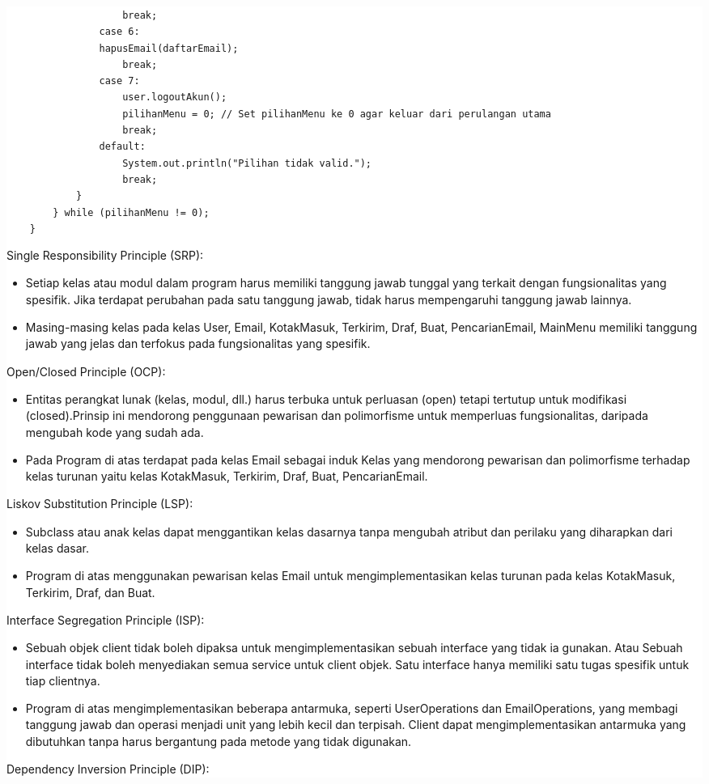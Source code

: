 ```
                    break;
                case 6:
                hapusEmail(daftarEmail);
                    break;
                case 7:
                    user.logoutAkun();
                    pilihanMenu = 0; // Set pilihanMenu ke 0 agar keluar dari perulangan utama
                    break;
                default:
                    System.out.println("Pilihan tidak valid.");
                    break;
            }
        } while (pilihanMenu != 0);
    }

```

Single Responsibility Principle (SRP):

- Setiap kelas atau modul dalam program harus memiliki tanggung jawab tunggal yang terkait dengan fungsionalitas yang spesifik. Jika terdapat perubahan pada satu tanggung jawab, tidak harus mempengaruhi tanggung jawab lainnya.

- Masing-masing kelas pada kelas User, Email, KotakMasuk, Terkirim, Draf, Buat, PencarianEmail, MainMenu memiliki tanggung jawab yang jelas dan terfokus pada fungsionalitas yang spesifik.


Open/Closed Principle (OCP):

- Entitas perangkat lunak (kelas, modul, dll.) harus terbuka untuk perluasan (open) tetapi tertutup untuk modifikasi (closed).Prinsip ini mendorong penggunaan pewarisan dan polimorfisme untuk memperluas fungsionalitas, daripada mengubah kode yang sudah ada.

- Pada Program di atas terdapat pada kelas Email sebagai induk Kelas yang mendorong pewarisan dan  polimorfisme terhadap kelas turunan yaitu kelas KotakMasuk, Terkirim, Draf, Buat, PencarianEmail.

Liskov Substitution Principle (LSP):

- Subclass atau anak kelas dapat menggantikan kelas dasarnya tanpa mengubah atribut dan perilaku yang diharapkan dari kelas dasar.

- Program di atas menggunakan pewarisan kelas Email untuk mengimplementasikan kelas turunan pada kelas KotakMasuk, Terkirim, Draf, dan Buat. 

Interface Segregation Principle (ISP):

- Sebuah objek client tidak boleh dipaksa untuk mengimplementasikan sebuah interface yang tidak ia gunakan. Atau Sebuah interface tidak boleh menyediakan semua service untuk client objek. Satu interface hanya memiliki satu tugas spesifik untuk tiap clientnya.

- Program di atas mengimplementasikan beberapa antarmuka, seperti UserOperations dan EmailOperations, yang membagi tanggung jawab dan operasi menjadi unit yang lebih kecil dan terpisah. Client dapat mengimplementasikan antarmuka yang dibutuhkan tanpa harus bergantung pada metode yang tidak digunakan.

Dependency Inversion Principle (DIP):
